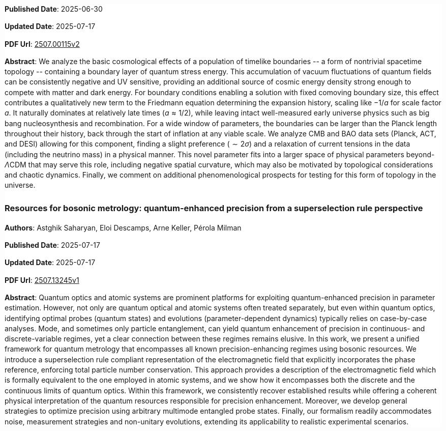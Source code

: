 **Published Date**: 2025-06-30

**Updated Date**: 2025-07-17

**PDF Url**: [2507.00115v2](http://arxiv.org/pdf/2507.00115v2)

**Abstract**: We analyze the basic cosmological effects of a population of timelike
boundaries -- a form of nontrivial spacetime topology -- containing a boundary
layer of quantum stress energy. This accumulation of vacuum fluctuations of
quantum fields can be consistently negative and UV sensitive, providing an
additional source of cosmic energy density strong enough to compete with matter
and dark energy. For boundary conditions enabling a solution with fixed
comoving boundary size, this effect contributes a qualitatively new term to the
Friedmann equation determining the expansion history, scaling like $-1/a$ for
scale factor $a$. It naturally dominates at relatively late times
($a\approx1/2$), while leaving intact well-measured early universe physics such
as big bang nucleosynthesis and recombination. For a wide window of parameters,
the boundaries can be larger than the Planck length throughout their history,
back through the start of inflation at any viable scale. We analyze CMB and BAO
data sets (Planck, ACT, and DESI) allowing for this component, finding a slight
preference ($\sim 2\sigma$) and a relaxation of current tensions in the data
(including the neutrino mass) in a physical manner. This novel parameter fits
into a larger space of physical parameters beyond-$\Lambda$CDM that may serve
this role, including negative spatial curvature, which may also be motivated by
topological considerations and chaotic dynamics. Finally, we comment on
additional phenomenological prospects for testing for this form of topology in
the universe.


### Resources for bosonic metrology: quantum-enhanced precision from a superselection rule perspective
**Authors**: Astghik Saharyan, Eloi Descamps, Arne Keller, Pérola Milman

**Published Date**: 2025-07-17

**Updated Date**: 2025-07-17

**PDF Url**: [2507.13245v1](http://arxiv.org/pdf/2507.13245v1)

**Abstract**: Quantum optics and atomic systems are prominent platforms for exploiting
quantum-enhanced precision in parameter estimation. However, not only are
quantum optical and atomic systems often treated separately, but even within
quantum optics, identifying optimal probes (quantum states) and evolutions
(parameter-dependent dynamics) typically relies on case-by-case analyses. Mode,
and sometimes only particle entanglement, can yield quantum enhancement of
precision in continuous- and discrete-variable regimes, yet a clear connection
between these regimes remains elusive. In this work, we present a unified
framework for quantum metrology that encompasses all known precision-enhancing
regimes using bosonic resources. We introduce a superselection rule compliant
representation of the electromagnetic field that explicitly incorporates the
phase reference, enforcing total particle number conservation. This approach
provides a description of the electromagnetic field which is formally
equivalent to the one employed in atomic systems, and we show how it
encompasses both the discrete and the continuous limits of quantum optics.
Within this framework, we consistently recover established results while
offering a coherent physical interpretation of the quantum resources
responsible for precision enhancement. Moreover, we develop general strategies
to optimize precision using arbitrary multimode entangled probe states.
Finally, our formalism readily accommodates noise, measurement strategies and
non-unitary evolutions, extending its applicability to realistic experimental
scenarios.
